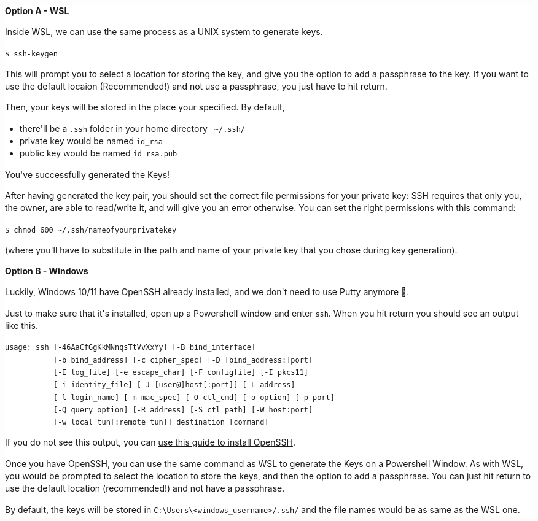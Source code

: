 **Option A - WSL**

Inside WSL, we can use the same process as a UNIX system to generate keys. 

```
$ ssh-keygen
```

This will prompt you to select a location for storing the key, and give you the option to add a passphrase to the key. If you want to use the default locaion (Recommended!) and not use a passphrase, you just have to hit return. 

Then, your keys will be stored in the place your specified. By default, 
- there'll be a `.ssh` folder in your home directory
` ~/.ssh/`
- private key would be named `id_rsa`
- public key would be named `id_rsa.pub`

You've successfully generated the Keys!

After having generated the key pair, you should set the correct file
permissions for your private key: SSH requires that only you, the
owner, are able to read/write it, and will give you an error
otherwise. You can set the right permissions with this command:

    $ chmod 600 ~/.ssh/nameofyourprivatekey

(where you'll have to substitute in
the path and name of your private key that you chose during key
generation).

**Option B - Windows**

Luckily, Windows 10/11 have OpenSSH already installed, and we don't need to use Putty anymore 🥳.

Just to make sure that it's installed, open up a Powershell window and enter `ssh`. When you hit return you should see an output like this. 

```
usage: ssh [-46AaCfGgKkMNnqsTtVvXxYy] [-B bind_interface]
           [-b bind_address] [-c cipher_spec] [-D [bind_address:]port]
           [-E log_file] [-e escape_char] [-F configfile] [-I pkcs11]
           [-i identity_file] [-J [user@]host[:port]] [-L address]
           [-l login_name] [-m mac_spec] [-O ctl_cmd] [-o option] [-p port]
           [-Q query_option] [-R address] [-S ctl_path] [-W host:port]
           [-w local_tun[:remote_tun]] destination [command]
```

If you do not see this output, you can [use this guide to install OpenSSH](https://docs.microsoft.com/en-us/windows-server/administration/openssh/openssh_install_firstuse). 


Once you have OpenSSH, you can use the same command as WSL to generate the Keys on a Powershell Window. As with WSL, you would be prompted to select the location to store the keys, and then the option to add a passphrase. You can just hit return to use the default location (recommended!) and not have a passphrase. 

By default, the keys will be stored in `C:\Users\<windows_username>/.ssh/` and the file names would be as same as the WSL one. 


[^1]: [More info about the .bashrc file](https://www.linuxfordevices.com/tutorials/linux/bashrc-and-bash-profile)